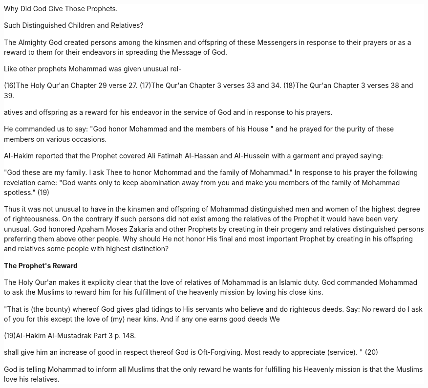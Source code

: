 Why Did God Give Those Prophets.

Such Distinguished Children and Relatives?

The Almighty God created persons among the kinsmen and offspring of
these Messengers in response to their prayers or as a reward to them for
their endeavors in spreading the Message of God.

Like other prophets Mohammad was given unusual rel-

(16)The Holy Qur'an Chapter 29 verse 27.
(17)The Qur'an Chapter 3 verses 33 and 34.
(18)The Qur'an Chapter 3 verses 38 and 39.

atives and offspring as a reward for his endeavor in the service of God
and in response to his prayers.

He commanded us to say: "God honor Mohammad and the members of his
House " and he prayed for the purity of these members on various
occasions.

Al-Hakim reported that the Prophet covered Ali Fatimah Al-Hassan and
Al-Hussein with a garment and prayed saying:

"God these are my family. I ask Thee to honor Mohommad and the family
of Mohammad." In response to his prayer the following revelation came:
"God wants only to keep abomination away from you and make you members
of the family of Mohammad spotless." (19)

Thus it was not unusual to have in the kinsmen and offspring of
Mohammad distinguished men and women of the highest degree of
righteousness. On the contrary if such persons did not exist among the
relatives of the Prophet it would have been very unusual. God honored
Apaham Moses Zakaria and other Prophets by creating in their progeny and
relatives distinguished persons preferring them above other people. Why
should He not honor His final and most important Prophet by creating in
his offspring and relatives some people with highest distinction?

**The Prophet's Reward**

The Holy Qur'an makes it explicity clear that the love of relatives of
Mohammad is an Islamic duty. God commanded Mohammad to ask the Muslims
to reward him for his fulfillment of the heavenly mission by loving his
close kins.

"That is (the bounty) whereof God gives glad tidings to His servants
who believe and do righteous deeds. Say: No reward do I ask of you for
this except the love of (my) near kins. And if any one earns good deeds
We

(19)Al-Hakim Al-Mustadrak Part 3 p. 148.

shall give him an increase of good in respect thereof God is
Oft-Forgiving. Most ready to appreciate (service). " (20)

God is telling Mohammad to inform all Muslims that the only reward he
wants for fulfilling his Heavenly mission is that the Muslims love his
relatives.
